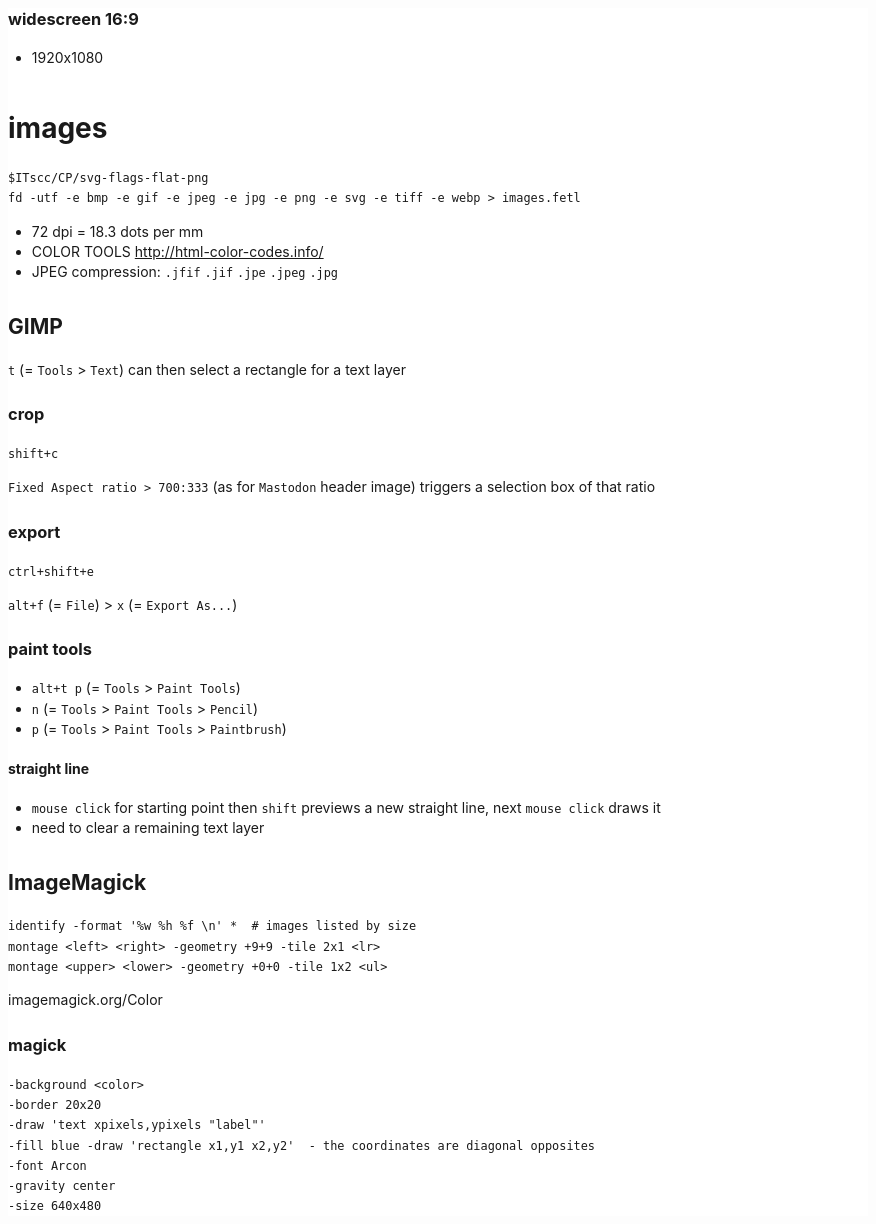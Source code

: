 ### widescreen 16:9
- 1920x1080

# images
    $ITscc/CP/svg-flags-flat-png
    fd -utf -e bmp -e gif -e jpeg -e jpg -e png -e svg -e tiff -e webp > images.fetl

- 72 dpi = 18.3 dots per mm
- COLOR TOOLS <http://html-color-codes.info/>
- JPEG compression: `.jfif` `.jif` `.jpe` `.jpeg` `.jpg`

## GIMP
`t` (= `Tools` > `Text`) can then select a rectangle for a text layer

### crop
    shift+c

`Fixed Aspect ratio > 700:333` (as for `Mastodon` header image) triggers a selection box of that ratio

### export
    ctrl+shift+e

`alt+f` (= `File`) > `x` (= `Export As...`)

### paint tools
- `alt+t p` (= `Tools` > `Paint Tools`)
- `n` (= `Tools` > `Paint Tools` > `Pencil`)
- `p` (= `Tools` > `Paint Tools` > `Paintbrush`)

#### straight line
- `mouse click` for starting point then `shift` previews a new straight line, next `mouse click` draws it
- need to clear a remaining text layer

## ImageMagick
    identify -format '%w %h %f \n' *  # images listed by size
    montage <left> <right> -geometry +9+9 -tile 2x1 <lr>
    montage <upper> <lower> -geometry +0+0 -tile 1x2 <ul>

imagemagick.org/Color

### magick
    -background <color>
    -border 20x20
    -draw 'text xpixels,ypixels "label"'
    -fill blue -draw 'rectangle x1,y1 x2,y2'  - the coordinates are diagonal opposites
    -font Arcon
    -gravity center
    -size 640x480

